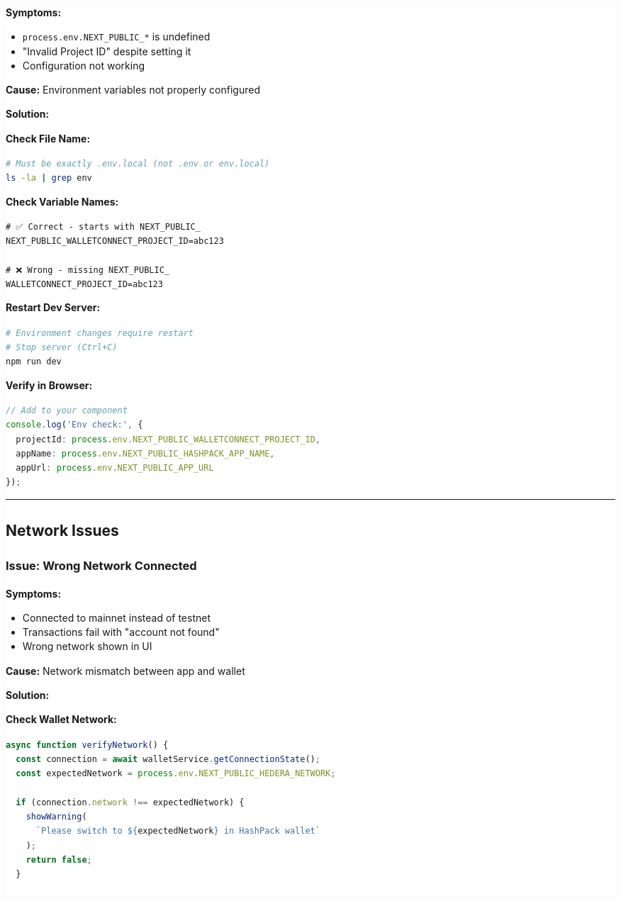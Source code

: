 **Symptoms:**
- `process.env.NEXT_PUBLIC_*` is undefined
- "Invalid Project ID" despite setting it
- Configuration not working

**Cause:** Environment variables not properly configured

**Solution:**

**Check File Name:**
```bash
# Must be exactly .env.local (not .env or env.local)
ls -la | grep env
```

**Check Variable Names:**
```env
# ✅ Correct - starts with NEXT_PUBLIC_
NEXT_PUBLIC_WALLETCONNECT_PROJECT_ID=abc123

# ❌ Wrong - missing NEXT_PUBLIC_
WALLETCONNECT_PROJECT_ID=abc123
```

**Restart Dev Server:**
```bash
# Environment changes require restart
# Stop server (Ctrl+C)
npm run dev
```

**Verify in Browser:**
```typescript
// Add to your component
console.log('Env check:', {
  projectId: process.env.NEXT_PUBLIC_WALLETCONNECT_PROJECT_ID,
  appName: process.env.NEXT_PUBLIC_HASHPACK_APP_NAME,
  appUrl: process.env.NEXT_PUBLIC_APP_URL
});
```

---

## Network Issues

### Issue: Wrong Network Connected

**Symptoms:**
- Connected to mainnet instead of testnet
- Transactions fail with "account not found"
- Wrong network shown in UI

**Cause:** Network mismatch between app and wallet

**Solution:**

**Check Wallet Network:**
```typescript
async function verifyNetwork() {
  const connection = await walletService.getConnectionState();
  const expectedNetwork = process.env.NEXT_PUBLIC_HEDERA_NETWORK;
  
  if (connection.network !== expectedNetwork) {
    showWarning(
      `Please switch to ${expectedNetwork} in HashPack wallet`
    );
    return false;
  }
  
```